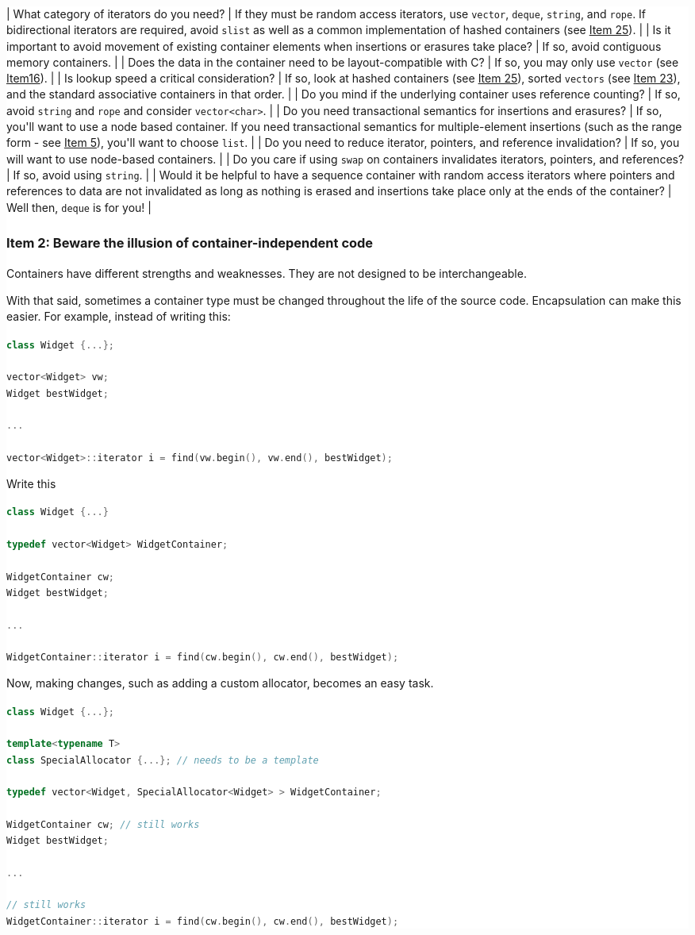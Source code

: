 | What category of iterators do you need?                                                                                                                                                                                           | If they must be random access iterators, use `vector`, `deque`, `string`, and `rope`. If bidirectional iterators are required, avoid `slist` as well as a common implementation of hashed containers (see [Item 25](effective_stl#item-25-familiarize-yourself-with-the-nonstandard-hashed-containers)).           |
| Is it important to avoid movement of existing container elements when insertions or erasures take place?                                                                                                                          | If so, avoid contiguous memory containers.                                                                                                                                                                                                                                                                         |
| Does the data in the container need to be layout-compatible with C?                                                                                                                                                               | If so, you may only use `vector` (see [Item16](effective_stl#item-16-know-how-to-pass-vector-and-string-data-to-legacy-apis)).                                                                                                                                                                                     |
| Is lookup speed a critical consideration?                                                                                                                                                                                         | If so, look at hashed containers (see [Item 25](effective_stl#item-25-familiarize-yourself-with-the-nonstandard-hashed-containers)), sorted `vectors` (see [Item 23](effective_stl#item-23-consider-replacing-associative-containers-with-sorted-vectors)), and the standard associative containers in that order. |
| Do you mind if the underlying container uses reference counting?                                                                                                                                                                  | If so, avoid `string` and `rope` and consider `vector<char>`.                                                                                                                                                                                                                                                      |
| Do you need transactional semantics for insertions and erasures?                                                                                                                                                                  | If so, you'll want to use a node based container. If you need transactional semantics for multiple-element insertions (such as the range form - see [Item 5](effective_stl#item-5-prefer-range-member-functions-to-their-single-element-counterparts)), you'll want to choose `list`.                              |
| Do you need to reduce iterator, pointers, and reference invalidation?                                                                                                                                                             | If so, you will want to use node-based containers.                                                                                                                                                                                                                                                                 |
| Do you care if using `swap` on containers invalidates iterators, pointers, and references?                                                                                                                                        | If so, avoid using `string`.                                                                                                                                                                                                                                                                                       |
| Would it be helpful to have a sequence container with random access iterators where pointers and references to data are not invalidated as long as nothing is erased and insertions take place only at the ends of the container? | Well then, `deque` is for you!                                                                                                                                                                                                                                                                                     |

### Item 2: Beware the illusion of container-independent code

Containers have different strengths and weaknesses. They are not designed to be interchangeable.

With that said, sometimes a container type must be changed throughout the life of the source code.
Encapsulation can make this easier. For example, instead of writing this:

``` cpp
class Widget {...};

vector<Widget> vw;
Widget bestWidget;

...

vector<Widget>::iterator i = find(vw.begin(), vw.end(), bestWidget);
```

Write this

``` cpp
class Widget {...}

typedef vector<Widget> WidgetContainer;

WidgetContainer cw;
Widget bestWidget;

...

WidgetContainer::iterator i = find(cw.begin(), cw.end(), bestWidget);
```

Now, making changes, such as adding a custom allocator, becomes an easy task.

``` cpp
class Widget {...};

template<typename T>
class SpecialAllocator {...}; // needs to be a template

typedef vector<Widget, SpecialAllocator<Widget> > WidgetContainer;

WidgetContainer cw; // still works
Widget bestWidget;

...

// still works
WidgetContainer::iterator i = find(cw.begin(), cw.end(), bestWidget);
```